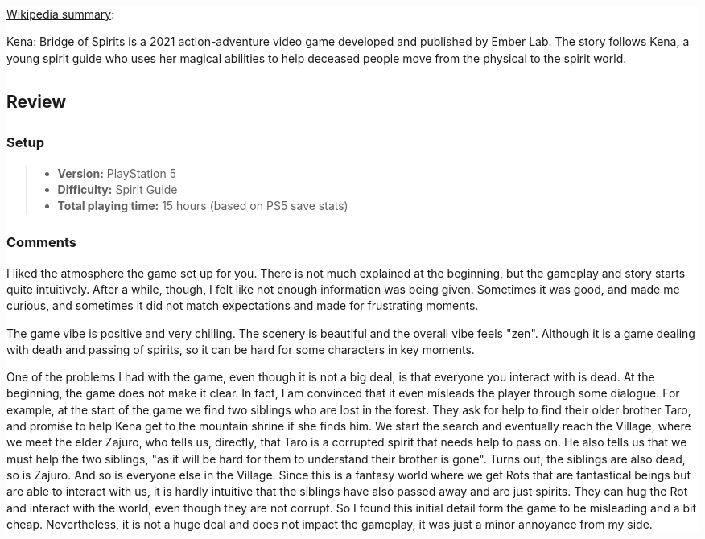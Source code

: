 [Wikipedia summary](https://en.wikipedia.org/wiki/Kena:_Bridge_of_Spirits):

Kena: Bridge of Spirits is a 2021 action-adventure video game developed and published by Ember Lab. The story follows 
Kena, a young spirit guide who uses her magical abilities to help deceased people move from the physical to the spirit 
world. 

## Review

### Setup
> - **Version:** PlayStation 5  
> - **Difficulty:** Spirit Guide
> - **Total playing time:** 15 hours (based on PS5 save stats)

### Comments

I liked the atmosphere the game set up for you. There is not much explained at the beginning, but the gameplay and 
story starts quite intuitively. After a while, though, I felt like not enough information was being given. Sometimes
it was good, and made me curious, and sometimes it did not match expectations and made for frustrating moments.

The game vibe is positive and very chilling. The scenery is beautiful and the overall vibe feels "zen". Although it is
a game dealing with death and passing of spirits, so it can be hard for some characters in key moments.

One of the problems I had with the game, even though it is not a big deal, is that everyone you interact with is dead. 
At the beginning, the game does not make it clear. In fact, I am convinced that it even misleads the player through some
dialogue. For example, at the start of the game we find two siblings who are lost in the forest. They ask for help to 
find their older brother Taro, and promise to help Kena get to the mountain shrine if she finds him. We start the search
and eventually reach the Village, where we meet the elder Zajuro, who tells us, directly, that Taro is a corrupted 
spirit that needs help to pass on. He also tells us that we must help the two siblings, "as it will be hard for them to
understand their brother is gone". Turns out, the siblings are also dead, so is Zajuro. And so is everyone else in the
Village. Since this is a fantasy world where we get Rots that are fantastical beings but are able to interact with us,
it is hardly intuitive that the siblings have also passed away and are just spirits. They can hug the Rot and interact
with the world, even though they are not corrupt. So I found this initial detail form the game to be misleading and a
bit cheap. Nevertheless, it is not a huge deal and does not impact the gameplay, it was just a minor annoyance from
my side.
